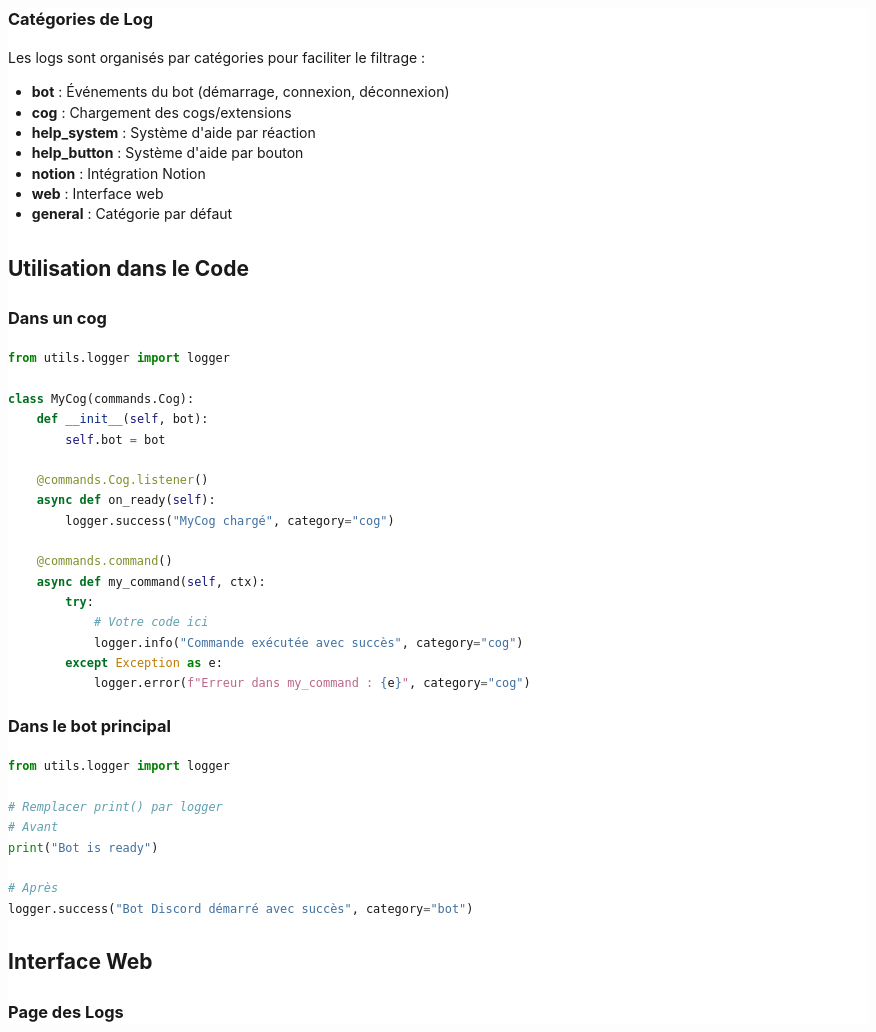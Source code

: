 ### Catégories de Log

Les logs sont organisés par catégories pour faciliter le filtrage :

- **bot** : Événements du bot (démarrage, connexion, déconnexion)
- **cog** : Chargement des cogs/extensions
- **help_system** : Système d'aide par réaction
- **help_button** : Système d'aide par bouton
- **notion** : Intégration Notion
- **web** : Interface web
- **general** : Catégorie par défaut

## Utilisation dans le Code

### Dans un cog

```python
from utils.logger import logger

class MyCog(commands.Cog):
    def __init__(self, bot):
        self.bot = bot

    @commands.Cog.listener()
    async def on_ready(self):
        logger.success("MyCog chargé", category="cog")

    @commands.command()
    async def my_command(self, ctx):
        try:
            # Votre code ici
            logger.info("Commande exécutée avec succès", category="cog")
        except Exception as e:
            logger.error(f"Erreur dans my_command : {e}", category="cog")
```

### Dans le bot principal

```python
from utils.logger import logger

# Remplacer print() par logger
# Avant
print("Bot is ready")

# Après
logger.success("Bot Discord démarré avec succès", category="bot")
```

## Interface Web

### Page des Logs
